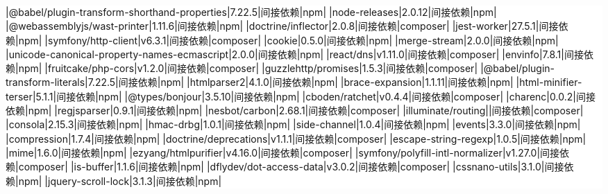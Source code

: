 |@babel/plugin-transform-shorthand-properties|7.22.5|间接依赖|npm|
|node-releases|2.0.12|间接依赖|npm|
|@webassemblyjs/wast-printer|1.11.6|间接依赖|npm|
|doctrine/inflector|2.0.8|间接依赖|composer|
|jest-worker|27.5.1|间接依赖|npm|
|symfony/http-client|v6.3.1|间接依赖|composer|
|cookie|0.5.0|间接依赖|npm|
|merge-stream|2.0.0|间接依赖|npm|
|unicode-canonical-property-names-ecmascript|2.0.0|间接依赖|npm|
|react/dns|v1.11.0|间接依赖|composer|
|envinfo|7.8.1|间接依赖|npm|
|fruitcake/php-cors|v1.2.0|间接依赖|composer|
|guzzlehttp/promises|1.5.3|间接依赖|composer|
|@babel/plugin-transform-literals|7.22.5|间接依赖|npm|
|htmlparser2|4.1.0|间接依赖|npm|
|brace-expansion|1.1.11|间接依赖|npm|
|html-minifier-terser|5.1.1|间接依赖|npm|
|@types/bonjour|3.5.10|间接依赖|npm|
|cboden/ratchet|v0.4.4|间接依赖|composer|
|charenc|0.0.2|间接依赖|npm|
|regjsparser|0.9.1|间接依赖|npm|
|nesbot/carbon|2.68.1|间接依赖|composer|
|illuminate/routing||间接依赖|composer|
|consola|2.15.3|间接依赖|npm|
|hmac-drbg|1.0.1|间接依赖|npm|
|side-channel|1.0.4|间接依赖|npm|
|events|3.3.0|间接依赖|npm|
|compression|1.7.4|间接依赖|npm|
|doctrine/deprecations|v1.1.1|间接依赖|composer|
|escape-string-regexp|1.0.5|间接依赖|npm|
|mime|1.6.0|间接依赖|npm|
|ezyang/htmlpurifier|v4.16.0|间接依赖|composer|
|symfony/polyfill-intl-normalizer|v1.27.0|间接依赖|composer|
|is-buffer|1.1.6|间接依赖|npm|
|dflydev/dot-access-data|v3.0.2|间接依赖|composer|
|cssnano-utils|3.1.0|间接依赖|npm|
|jquery-scroll-lock|3.1.3|间接依赖|npm|